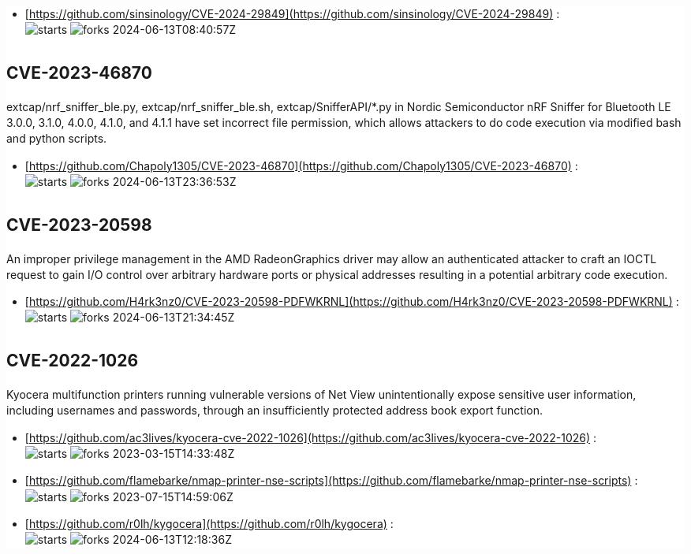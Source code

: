 - [https://github.com/sinsinology/CVE-2024-29849](https://github.com/sinsinology/CVE-2024-29849) :  
![starts](https://img.shields.io/github/stars/sinsinology/CVE-2024-29849.svg) 
![forks](https://img.shields.io/github/forks/sinsinology/CVE-2024-29849.svg) 
2024-06-13T08:40:57Z

## CVE-2023-46870
 extcap/nrf_sniffer_ble.py, extcap/nrf_sniffer_ble.sh, extcap/SnifferAPI/*.py in Nordic Semiconductor nRF Sniffer for Bluetooth LE 3.0.0, 3.1.0, 4.0.0, 4.1.0, and 4.1.1 have set incorrect file permission, which allows attackers to do code execution via modified bash and python scripts.

- [https://github.com/Chapoly1305/CVE-2023-46870](https://github.com/Chapoly1305/CVE-2023-46870) :  
![starts](https://img.shields.io/github/stars/Chapoly1305/CVE-2023-46870.svg) 
![forks](https://img.shields.io/github/forks/Chapoly1305/CVE-2023-46870.svg) 
2024-06-13T23:36:53Z

## CVE-2023-20598
 An improper privilege management in the AMD RadeonGraphics driver may allow an authenticated attacker to craft an IOCTL request to gain I/O control over arbitrary hardware ports or physical addresses resulting in a potential arbitrary code execution.

- [https://github.com/H4rk3nz0/CVE-2023-20598-PDFWKRNL](https://github.com/H4rk3nz0/CVE-2023-20598-PDFWKRNL) :  
![starts](https://img.shields.io/github/stars/H4rk3nz0/CVE-2023-20598-PDFWKRNL.svg) 
![forks](https://img.shields.io/github/forks/H4rk3nz0/CVE-2023-20598-PDFWKRNL.svg) 
2024-06-13T21:34:45Z

## CVE-2022-1026
 Kyocera multifunction printers running vulnerable versions of Net View unintentionally expose sensitive user information, including usernames and passwords, through an insufficiently protected address book export function.

- [https://github.com/ac3lives/kyocera-cve-2022-1026](https://github.com/ac3lives/kyocera-cve-2022-1026) :  
![starts](https://img.shields.io/github/stars/ac3lives/kyocera-cve-2022-1026.svg) 
![forks](https://img.shields.io/github/forks/ac3lives/kyocera-cve-2022-1026.svg) 
2023-03-15T14:33:48Z

- [https://github.com/flamebarke/nmap-printer-nse-scripts](https://github.com/flamebarke/nmap-printer-nse-scripts) :  
![starts](https://img.shields.io/github/stars/flamebarke/nmap-printer-nse-scripts.svg) 
![forks](https://img.shields.io/github/forks/flamebarke/nmap-printer-nse-scripts.svg) 
2023-07-15T14:59:06Z

- [https://github.com/r0lh/kygocera](https://github.com/r0lh/kygocera) :  
![starts](https://img.shields.io/github/stars/r0lh/kygocera.svg) 
![forks](https://img.shields.io/github/forks/r0lh/kygocera.svg) 
2024-06-13T12:18:36Z
